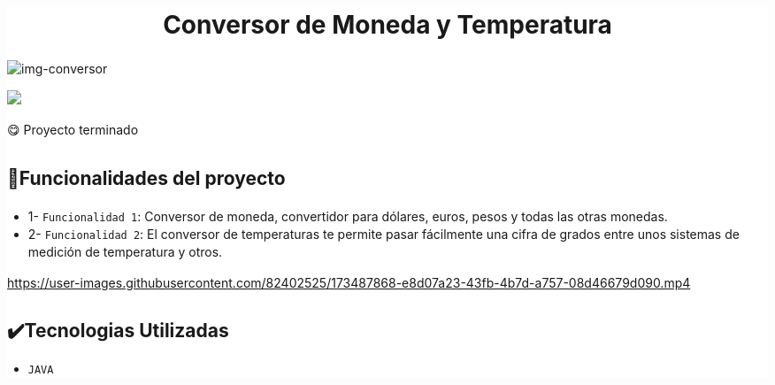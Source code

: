 
<h1 align="center"> Conversor de Moneda y Temperatura </h1>

<img width="100%" alt="img-conversor" src="https://user-images.githubusercontent.com/82402525/173480947-384ff740-4654-41ba-9387-f7b50b24646a.PNG">


<p align="left">
   <img src="https://img.shields.io/badge/Java-ED8B00?style=for-the-badge&logo=java&logoColor=white">
  
  :yum: Proyecto terminado 
</p>

## :hammer:Funcionalidades del proyecto
-  1- `Funcionalidad 1`: Conversor de moneda, convertidor para dólares, euros, pesos y todas las otras monedas.
-  2- `Funcionalidad 2`: El conversor de temperaturas te permite pasar fácilmente una cifra de grados entre unos sistemas de medición de temperatura y otros.

 
<p  width="40" height="40" >

https://user-images.githubusercontent.com/82402525/173487868-e8d07a23-43fb-4b7d-a757-08d46679d090.mp4

</p>




## :heavy_check_mark:Tecnologias Utilizadas

- `JAVA`

